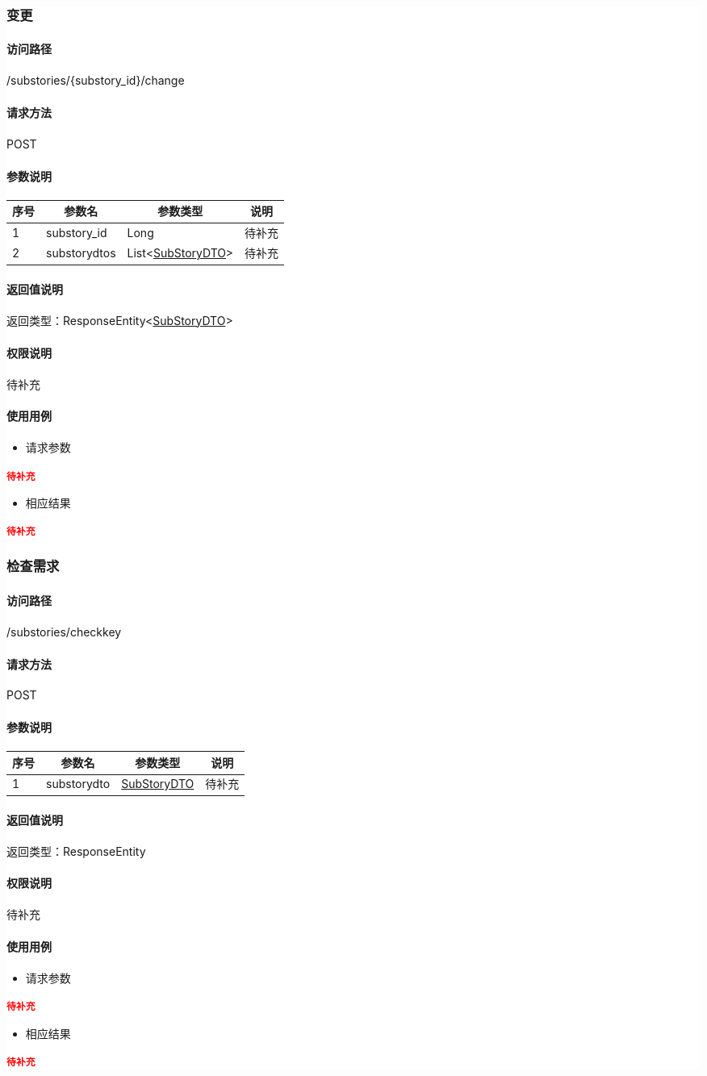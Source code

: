### 变更
#### 访问路径
/substories/{substory_id}/change

#### 请求方法
POST

#### 参数说明
| 序号 | 参数名 | 参数类型 | 说明 |
| -- | -- | -- | -- |
| 1 | substory_id | Long | 待补充 |
| 2 | substorydtos | List<[SubStoryDTO](#SubStoryDTO)> | 待补充 |

#### 返回值说明
返回类型：ResponseEntity<[SubStoryDTO](#SubStoryDTO)>

#### 权限说明
待补充

#### 使用用例
- 请求参数
```json
待补充
```
- 相应结果
```json
待补充
```

### 检查需求
#### 访问路径
/substories/checkkey

#### 请求方法
POST

#### 参数说明
| 序号 | 参数名 | 参数类型 | 说明 |
| -- | -- | -- | -- |
| 1 | substorydto | [SubStoryDTO](#SubStoryDTO) | 待补充 |

#### 返回值说明
返回类型：ResponseEntity<Boolean>

#### 权限说明
待补充

#### 使用用例
- 请求参数
```json
待补充
```
- 相应结果
```json
待补充
```
